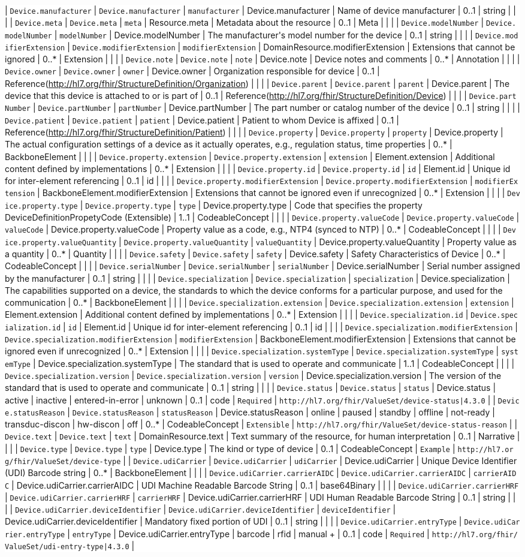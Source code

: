 | `Device.manufacturer` | `Device.manufacturer` | `manufacturer` | Device.manufacturer | Name of device manufacturer | 0..1 | string |  |  |
| `Device.meta` | `Device.meta` | `meta` | Resource.meta | Metadata about the resource | 0..1 | Meta |  |  |
| `Device.modelNumber` | `Device.modelNumber` | `modelNumber` | Device.modelNumber | The manufacturer's model number for the device | 0..1 | string |  |  |
| `Device.modifierExtension` | `Device.modifierExtension` | `modifierExtension` | DomainResource.modifierExtension | Extensions that cannot be ignored | 0..* | Extension |  |  |
| `Device.note` | `Device.note` | `note` | Device.note | Device notes and comments | 0..* | Annotation |  |  |
| `Device.owner` | `Device.owner` | `owner` | Device.owner | Organization responsible for device | 0..1 | Reference(http://hl7.org/fhir/StructureDefinition/Organization) |  |  |
| `Device.parent` | `Device.parent` | `parent` | Device.parent | The device that this device is attached to or is part of | 0..1 | Reference(http://hl7.org/fhir/StructureDefinition/Device) |  |  |
| `Device.partNumber` | `Device.partNumber` | `partNumber` | Device.partNumber | The part number or catalog number of the device | 0..1 | string |  |  |
| `Device.patient` | `Device.patient` | `patient` | Device.patient | Patient to whom Device is affixed | 0..1 | Reference(http://hl7.org/fhir/StructureDefinition/Patient) |  |  |
| `Device.property` | `Device.property` | `property` | Device.property | The actual configuration settings of a device as it actually operates, e.g., regulation status, time properties | 0..* | BackboneElement |  |  |
| `Device.property.extension` | `Device.property.extension` | `extension` | Element.extension | Additional content defined by implementations | 0..* | Extension |  |  |
| `Device.property.id` | `Device.property.id` | `id` | Element.id | Unique id for inter-element referencing | 0..1 | id |  |  |
| `Device.property.modifierExtension` | `Device.property.modifierExtension` | `modifierExtension` | BackboneElement.modifierExtension | Extensions that cannot be ignored even if unrecognized | 0..* | Extension |  |  |
| `Device.property.type` | `Device.property.type` | `type` | Device.property.type | Code that specifies the property DeviceDefinitionPropetyCode (Extensible) | 1..1 | CodeableConcept |  |  |
| `Device.property.valueCode` | `Device.property.valueCode` | `valueCode` | Device.property.valueCode | Property value as a code, e.g., NTP4 (synced to NTP) | 0..* | CodeableConcept |  |  |
| `Device.property.valueQuantity` | `Device.property.valueQuantity` | `valueQuantity` | Device.property.valueQuantity | Property value as a quantity | 0..* | Quantity |  |  |
| `Device.safety` | `Device.safety` | `safety` | Device.safety | Safety Characteristics of Device | 0..* | CodeableConcept |  |  |
| `Device.serialNumber` | `Device.serialNumber` | `serialNumber` | Device.serialNumber | Serial number assigned by the manufacturer | 0..1 | string |  |  |
| `Device.specialization` | `Device.specialization` | `specialization` | Device.specialization | The capabilities supported on a  device, the standards to which the device conforms for a particular purpose, and used for the communication | 0..* | BackboneElement |  |  |
| `Device.specialization.extension` | `Device.specialization.extension` | `extension` | Element.extension | Additional content defined by implementations | 0..* | Extension |  |  |
| `Device.specialization.id` | `Device.specialization.id` | `id` | Element.id | Unique id for inter-element referencing | 0..1 | id |  |  |
| `Device.specialization.modifierExtension` | `Device.specialization.modifierExtension` | `modifierExtension` | BackboneElement.modifierExtension | Extensions that cannot be ignored even if unrecognized | 0..* | Extension |  |  |
| `Device.specialization.systemType` | `Device.specialization.systemType` | `systemType` | Device.specialization.systemType | The standard that is used to operate and communicate | 1..1 | CodeableConcept |  |  |
| `Device.specialization.version` | `Device.specialization.version` | `version` | Device.specialization.version | The version of the standard that is used to operate and communicate | 0..1 | string |  |  |
| `Device.status` | `Device.status` | `status` | Device.status | active \| inactive \| entered-in-error \| unknown | 0..1 | code | `Required` | `http://hl7.org/fhir/ValueSet/device-status|4.3.0` |
| `Device.statusReason` | `Device.statusReason` | `statusReason` | Device.statusReason | online \| paused \| standby \| offline \| not-ready \| transduc-discon \| hw-discon \| off | 0..* | CodeableConcept | `Extensible` | `http://hl7.org/fhir/ValueSet/device-status-reason` |
| `Device.text` | `Device.text` | `text` | DomainResource.text | Text summary of the resource, for human interpretation | 0..1 | Narrative |  |  |
| `Device.type` | `Device.type` | `type` | Device.type | The kind or type of device | 0..1 | CodeableConcept | `Example` | `http://hl7.org/fhir/ValueSet/device-type` |
| `Device.udiCarrier` | `Device.udiCarrier` | `udiCarrier` | Device.udiCarrier | Unique Device Identifier (UDI) Barcode string | 0..* | BackboneElement |  |  |
| `Device.udiCarrier.carrierAIDC` | `Device.udiCarrier.carrierAIDC` | `carrierAIDC` | Device.udiCarrier.carrierAIDC | UDI Machine Readable Barcode String | 0..1 | base64Binary |  |  |
| `Device.udiCarrier.carrierHRF` | `Device.udiCarrier.carrierHRF` | `carrierHRF` | Device.udiCarrier.carrierHRF | UDI Human Readable Barcode String | 0..1 | string |  |  |
| `Device.udiCarrier.deviceIdentifier` | `Device.udiCarrier.deviceIdentifier` | `deviceIdentifier` | Device.udiCarrier.deviceIdentifier | Mandatory fixed portion of UDI | 0..1 | string |  |  |
| `Device.udiCarrier.entryType` | `Device.udiCarrier.entryType` | `entryType` | Device.udiCarrier.entryType | barcode \| rfid \| manual + | 0..1 | code | `Required` | `http://hl7.org/fhir/ValueSet/udi-entry-type|4.3.0` |